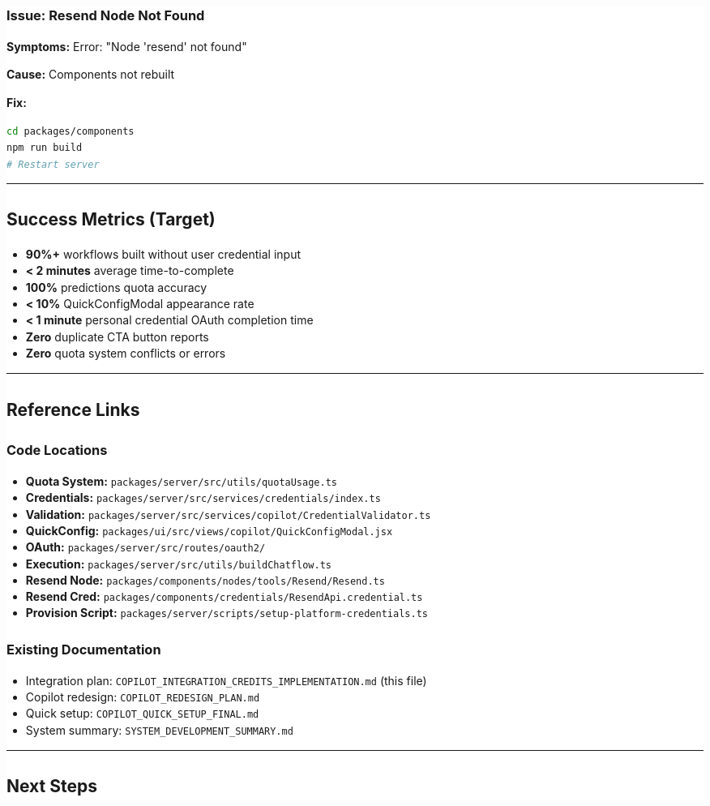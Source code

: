 ### Issue: Resend Node Not Found

**Symptoms:** Error: "Node 'resend' not found"

**Cause:** Components not rebuilt

**Fix:**
```bash
cd packages/components
npm run build
# Restart server
```

---

## Success Metrics (Target)

- **90%+** workflows built without user credential input
- **< 2 minutes** average time-to-complete
- **100%** predictions quota accuracy
- **< 10%** QuickConfigModal appearance rate
- **< 1 minute** personal credential OAuth completion time
- **Zero** duplicate CTA button reports
- **Zero** quota system conflicts or errors

---

## Reference Links

### Code Locations

- **Quota System:** `packages/server/src/utils/quotaUsage.ts`
- **Credentials:** `packages/server/src/services/credentials/index.ts`
- **Validation:** `packages/server/src/services/copilot/CredentialValidator.ts`
- **QuickConfig:** `packages/ui/src/views/copilot/QuickConfigModal.jsx`
- **OAuth:** `packages/server/src/routes/oauth2/`
- **Execution:** `packages/server/src/utils/buildChatflow.ts`
- **Resend Node:** `packages/components/nodes/tools/Resend/Resend.ts`
- **Resend Cred:** `packages/components/credentials/ResendApi.credential.ts`
- **Provision Script:** `packages/server/scripts/setup-platform-credentials.ts`

### Existing Documentation

- Integration plan: `COPILOT_INTEGRATION_CREDITS_IMPLEMENTATION.md` (this file)
- Copilot redesign: `COPILOT_REDESIGN_PLAN.md`
- Quick setup: `COPILOT_QUICK_SETUP_FINAL.md`
- System summary: `SYSTEM_DEVELOPMENT_SUMMARY.md`

---

## Next Steps
